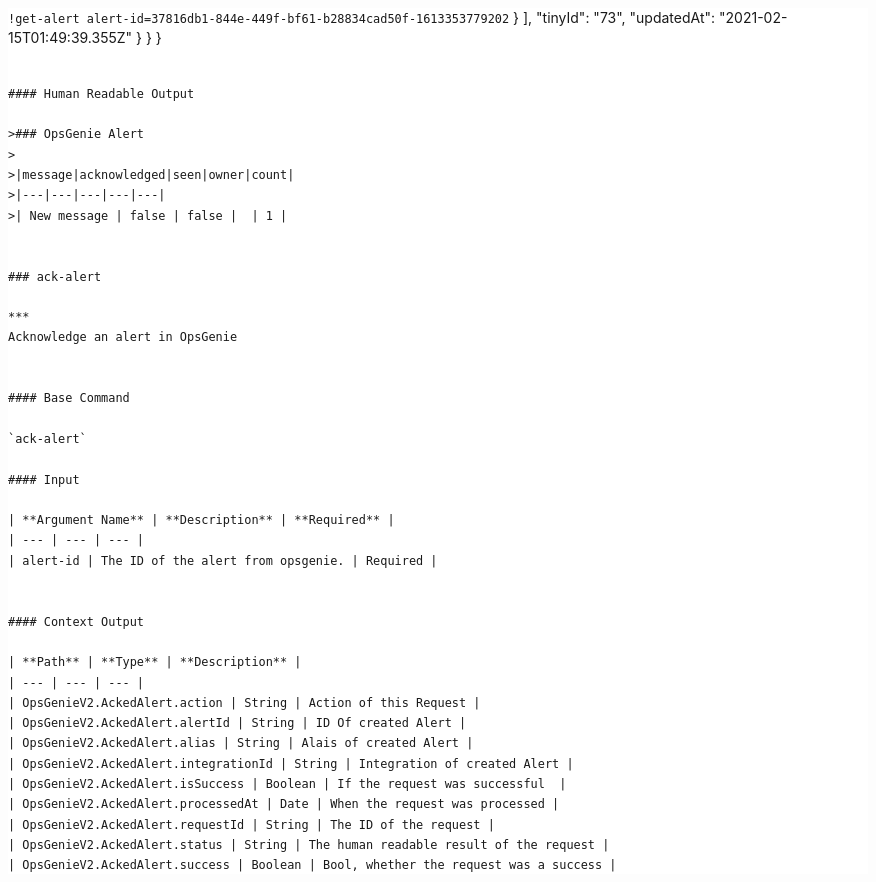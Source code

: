 ```!get-alert alert-id=37816db1-844e-449f-bf61-b28834cad50f-1613353779202```
                }
            ],
            "tinyId": "73",
            "updatedAt": "2021-02-15T01:49:39.355Z"
        }
    }
}
```

#### Human Readable Output

>### OpsGenie Alert
>
>|message|acknowledged|seen|owner|count|
>|---|---|---|---|---|
>| New message | false | false |  | 1 |


### ack-alert

***
Acknowledge an alert in OpsGenie


#### Base Command

`ack-alert`

#### Input

| **Argument Name** | **Description** | **Required** |
| --- | --- | --- |
| alert-id | The ID of the alert from opsgenie. | Required | 


#### Context Output

| **Path** | **Type** | **Description** |
| --- | --- | --- |
| OpsGenieV2.AckedAlert.action | String | Action of this Request | 
| OpsGenieV2.AckedAlert.alertId | String | ID Of created Alert | 
| OpsGenieV2.AckedAlert.alias | String | Alais of created Alert | 
| OpsGenieV2.AckedAlert.integrationId | String | Integration of created Alert | 
| OpsGenieV2.AckedAlert.isSuccess | Boolean | If the request was successful  | 
| OpsGenieV2.AckedAlert.processedAt | Date | When the request was processed | 
| OpsGenieV2.AckedAlert.requestId | String | The ID of the request | 
| OpsGenieV2.AckedAlert.status | String | The human readable result of the request | 
| OpsGenieV2.AckedAlert.success | Boolean | Bool, whether the request was a success | 
